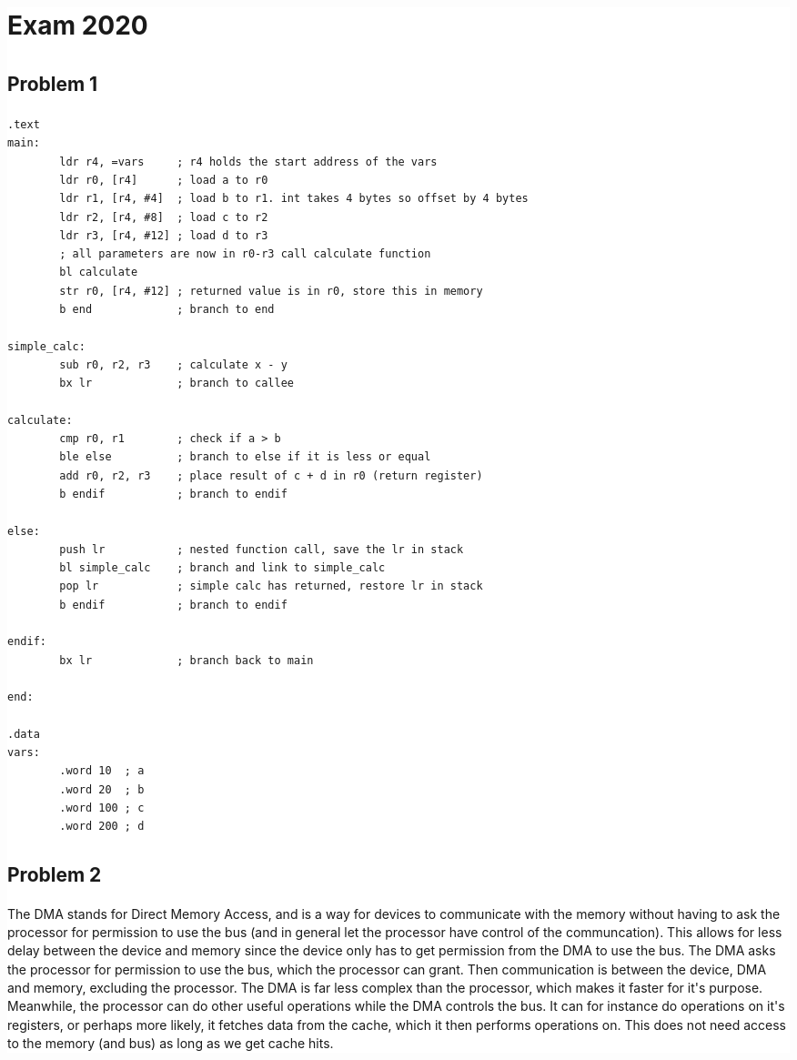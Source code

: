 # Exam 2020

## Problem 1

```assembly
.text
main:
        ldr r4, =vars     ; r4 holds the start address of the vars
        ldr r0, [r4]      ; load a to r0
        ldr r1, [r4, #4]  ; load b to r1. int takes 4 bytes so offset by 4 bytes
        ldr r2, [r4, #8]  ; load c to r2
        ldr r3, [r4, #12] ; load d to r3
        ; all parameters are now in r0-r3 call calculate function
        bl calculate
        str r0, [r4, #12] ; returned value is in r0, store this in memory
        b end             ; branch to end

simple_calc:
        sub r0, r2, r3    ; calculate x - y
        bx lr             ; branch to callee

calculate:
        cmp r0, r1        ; check if a > b
        ble else          ; branch to else if it is less or equal
        add r0, r2, r3    ; place result of c + d in r0 (return register)
        b endif           ; branch to endif

else:
        push lr           ; nested function call, save the lr in stack
        bl simple_calc    ; branch and link to simple_calc
        pop lr            ; simple calc has returned, restore lr in stack
        b endif           ; branch to endif

endif:
        bx lr             ; branch back to main

end:

.data
vars:  
        .word 10  ; a
        .word 20  ; b
        .word 100 ; c
        .word 200 ; d
```

## Problem 2

The DMA stands for Direct Memory Access, and is a way for devices to communicate with the memory without having to ask the processor for permission to use the bus (and in general let the processor have control of the communcation). This allows for less delay between the device and memory since the device only has to get permission from the DMA to use the bus. The DMA asks the processor for permission to use the bus, which the processor can grant. Then communication is between the device, DMA and memory, excluding the processor. The DMA is far less complex than the processor, which makes it faster for it's purpose. Meanwhile, the processor can do other useful operations while the DMA controls the bus. It can for instance do operations on it's registers, or perhaps more likely, it fetches data from the cache, which it then performs operations on. This does not need access to the memory (and bus) as long as we get cache hits.
